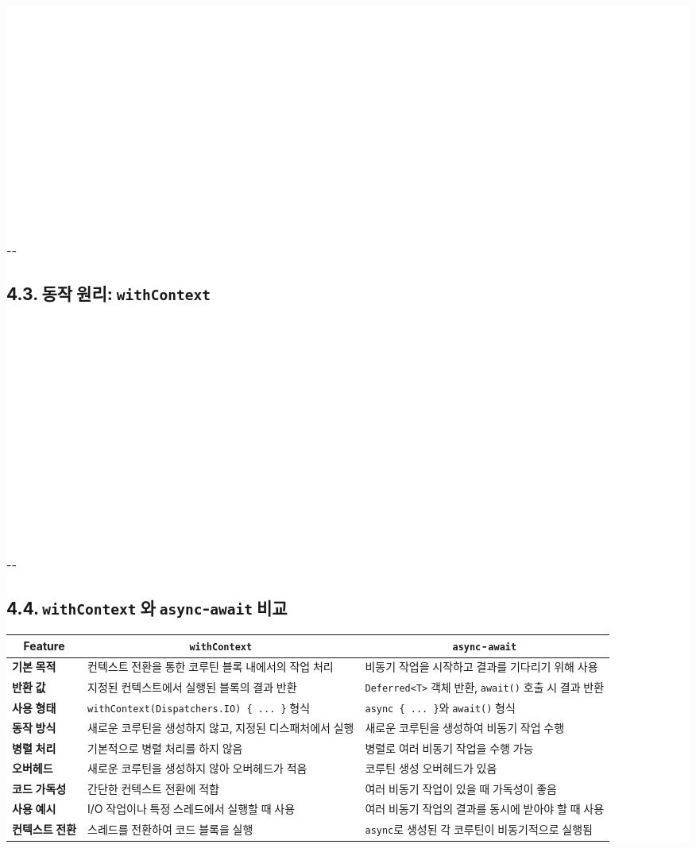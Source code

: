 
```sh
















```

--
## 4.3. 동작 원리: `withContext`

```sh
















```

--

## 4.4. `withContext` 와 `async`-`await` 비교


| Feature      | `withContext`                            | `async`-`await`                           |
| ------------ | ---------------------------------------- | ----------------------------------------- |
| **기본 목적**    | 컨텍스트 전환을 통한 코루틴 블록 내에서의 작업 처리            | 비동기 작업을 시작하고 결과를 기다리기 위해 사용               |
| **반환 값**     | 지정된 컨텍스트에서 실행된 블록의 결과 반환                 | `Deferred<T>` 객체 반환, `await()` 호출 시 결과 반환 |
| **사용 형태**    | `withContext(Dispatchers.IO) { ... }` 형식 | `async { ... }`와 `await()` 형식             |
| **동작 방식**    | 새로운 코루틴을 생성하지 않고, 지정된 디스패처에서 실행          | 새로운 코루틴을 생성하여 비동기 작업 수행                   |
| **병렬 처리**    | 기본적으로 병렬 처리를 하지 않음                       | 병렬로 여러 비동기 작업을 수행 가능                      |
| **오버헤드**     | 새로운 코루틴을 생성하지 않아 오버헤드가 적음                | 코루틴 생성 오버헤드가 있음                           |
| **코드 가독성**   | 간단한 컨텍스트 전환에 적합                          | 여러 비동기 작업이 있을 때 가독성이 좋음                   |
| **사용 예시**    | I/O 작업이나 특정 스레드에서 실행할 때 사용               | 여러 비동기 작업의 결과를 동시에 받아야 할 때 사용             |
| **컨텍스트 전환**  | 스레드를 전환하여 코드 블록을 실행                      | `async`로 생성된 각 코루틴이 비동기적으로 실행됨            |